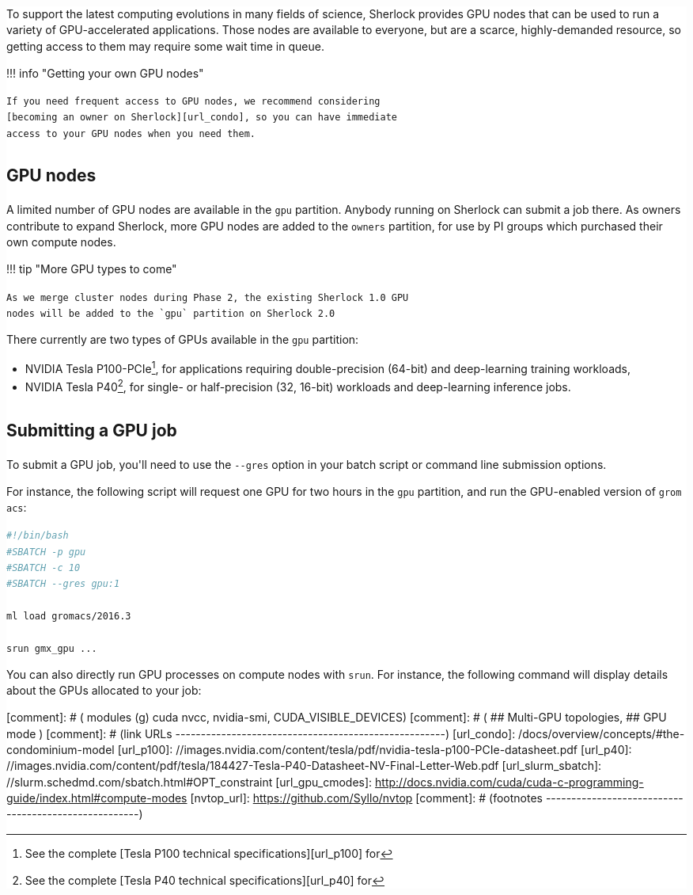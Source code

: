 To support the latest computing evolutions in many fields of science, Sherlock
provides GPU nodes that can be used to run a variety of GPU-accelerated
applications. Those nodes are available to everyone, but are a scarce,
highly-demanded resource, so getting access to them may require some wait time
in queue.

!!! info "Getting your own GPU nodes"

    If you need frequent access to GPU nodes, we recommend considering
    [becoming an owner on Sherlock][url_condo], so you can have immediate
    access to your GPU nodes when you need them.


## GPU nodes

A limited number of GPU nodes are available in the `gpu` partition. Anybody
running on Sherlock can submit a job there. As owners contribute to expand
Sherlock, more GPU nodes are added to the `owners` partition, for use by PI
groups which purchased their own compute nodes.

!!! tip "More GPU types to come"

    As we merge cluster nodes during Phase 2, the existing Sherlock 1.0 GPU
    nodes will be added to the `gpu` partition on Sherlock 2.0

There currently are two types of GPUs available in the `gpu` partition:

* NVIDIA Tesla P100-PCIe[^p100], for applications requiring double-precision
  (64-bit) and deep-learning training workloads,
* NVIDIA Tesla P40[^p40], for single- or half-precision (32, 16-bit) workloads
  and deep-learning inference jobs.



## Submitting a GPU job

To submit a GPU job, you'll need to use the `--gres` option in your batch script
or command line submission options.

For instance, the following script will request one GPU for two hours in the
`gpu` partition, and run the GPU-enabled version of `gromacs`:

```bash
#!/bin/bash
#SBATCH -p gpu
#SBATCH -c 10
#SBATCH --gres gpu:1

ml load gromacs/2016.3

srun gmx_gpu ...
```

You can also directly run GPU processes on compute nodes with `srun`. For
instance, the following command will display details about the GPUs allocated
to your job:


[comment]: #  ( modules (g) cuda nvcc, nvidia-smi,  CUDA_VISIBLE_DEVICES)
[comment]: #  ( ## Multi-GPU topologies, ## GPU mode )
[comment]: #  (link URLs -----------------------------------------------------)
[url_condo]:    /docs/overview/concepts/#the-condominium-model
[url_p100]:     //images.nvidia.com/content/tesla/pdf/nvidia-tesla-p100-PCIe-datasheet.pdf
[url_p40]:      //images.nvidia.com/content/pdf/tesla/184427-Tesla-P40-Datasheet-NV-Final-Letter-Web.pdf
[url_slurm_sbatch]: //slurm.schedmd.com/sbatch.html#OPT_constraint
[url_gpu_cmodes]: http://docs.nvidia.com/cuda/cuda-c-programming-guide/index.html#compute-modes
[nvtop_url]: https://github.com/Syllo/nvtop
[comment]: #  (footnotes -----------------------------------------------------)
[^p100]: See the complete [Tesla P100 technical specifications][url_p100] for
[^p40]: See the complete [Tesla P40 technical specifications][url_p40] for
[^node_feat]: See `node_feat -h` for more details.
[^values]: The lists of values provided in the table are non exhaustive.
[^gpu_cmodes]: The list of available GPU compute modes and relevant details are